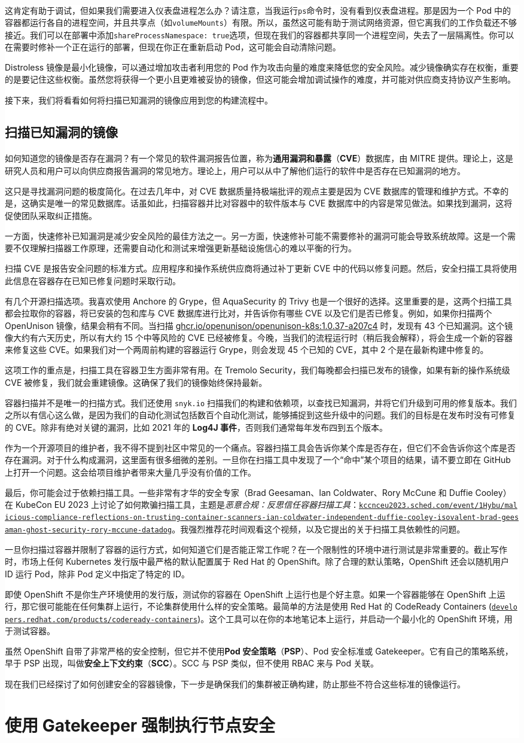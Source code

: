 这肯定有助于调试，但如果我们需要进入仪表盘进程怎么办？请注意，当我运行`ps`命令时，没有看到仪表盘进程。那是因为一个 Pod 中的容器都运行各自的进程空间，并且共享点（如`volumeMounts`）有限。所以，虽然这可能有助于测试网络资源，但它离我们的工作负载还不够接近。我们可以在部署中添加`shareProcessNamespace: true`选项，但现在我们的容器都共享同一个进程空间，失去了一层隔离性。你可以在需要时修补一个正在运行的部署，但现在你正在重新启动 Pod，这可能会自动清除问题。

Distroless 镜像是最小化镜像，可以通过增加攻击者利用您的 Pod 作为攻击向量的难度来降低您的安全风险。减少镜像确实存在权衡，重要的是要记住这些权衡。虽然您将获得一个更小且更难被妥协的镜像，但这可能会增加调试操作的难度，并可能对供应商支持协议产生影响。

接下来，我们将看看如何将扫描已知漏洞的镜像应用到您的构建流程中。

## 扫描已知漏洞的镜像

如何知道您的镜像是否存在漏洞？有一个常见的软件漏洞报告位置，称为**通用漏洞和暴露**（**CVE**）数据库，由 MITRE 提供。理论上，这是研究人员和用户可以向供应商报告漏洞的常见地方。理论上，用户可以从中了解他们运行的软件中是否存在已知漏洞的地方。

这只是寻找漏洞问题的极度简化。在过去几年中，对 CVE 数据质量持极端批评的观点主要是因为 CVE 数据库的管理和维护方式。不幸的是，这确实是唯一的常见数据库。话虽如此，扫描容器并比对容器中的软件版本与 CVE 数据库中的内容是常见做法。如果找到漏洞，这将促使团队采取纠正措施。

一方面，快速修补已知漏洞是减少安全风险的最佳方法之一。另一方面，快速修补可能不需要修补的漏洞可能会导致系统故障。这是一个需要不仅理解扫描器工作原理，还需要自动化和测试来增强更新基础设施信心的难以平衡的行为。

扫描 CVE 是报告安全问题的标准方式。应用程序和操作系统供应商将通过补丁更新 CVE 中的代码以修复问题。然后，安全扫描工具将使用此信息在容器存在已知已修复问题时采取行动。

有几个开源扫描选项。我喜欢使用 Anchore 的 Grype，但 AquaSecurity 的 Trivy 也是一个很好的选择。这里重要的是，这两个扫描工具都会拉取你的容器，将已安装的包和库与 CVE 数据库进行比对，并告诉你有哪些 CVE 以及它们是否已修复。例如，如果你扫描两个 OpenUnison 镜像，结果会稍有不同。当扫描 [ghcr.io/openunison/openunison-k8s:1.0.37-a207c4](https://ghcr.io/openunison/openunison-k8s:1.0.37-a207c4) 时，发现有 43 个已知漏洞。这个镜像大约有六天历史，所以有大约 15 个中等风险的 CVE 已经被修复。今晚，当我们的流程运行时（稍后我会解释），将会生成一个新的容器来修复这些 CVE。如果我们对一个两周前构建的容器运行 Grype，则会发现 45 个已知的 CVE，其中 2 个是在最新构建中修复的。

这项工作的重点是，扫描工具在容器卫生方面非常有用。在 Tremolo Security，我们每晚都会扫描已发布的镜像，如果有新的操作系统级 CVE 被修复，我们就会重建镜像。这确保了我们的镜像始终保持最新。

容器扫描并不是唯一的扫描方式。我们还使用 `snyk.io` 扫描我们的构建和依赖项，以查找已知漏洞，并将它们升级到可用的修复版本。我们之所以有信心这么做，是因为我们的自动化测试包括数百个自动化测试，能够捕捉到这些升级中的问题。我们的目标是在发布时没有可修复的 CVE。除非有绝对关键的漏洞，比如 2021 年的 **Log4J 事件**，否则我们通常每年发布四到五个版本。

作为一个开源项目的维护者，我不得不提到社区中常见的一个痛点。容器扫描工具会告诉你某个库是否存在，但它们不会告诉你这个库是否存在漏洞。对于什么构成漏洞，这里面有很多细微的差别。一旦你在扫描工具中发现了一个“命中”某个项目的结果，请不要立即在 GitHub 上打开一个问题。这会给项目维护者带来大量几乎没有价值的工作。

最后，你可能会过于依赖扫描工具。一些非常有才华的安全专家（Brad Geesaman、Ian Coldwater、Rory McCune 和 Duffie Cooley）在 KubeCon EU 2023 上讨论了如何欺骗扫描工具，主题是*恶意合规：反思信任容器扫描工具*：[`kccnceu2023.sched.com/event/1Hybu/malicious-compliance-reflections-on-trusting-container-scanners-ian-coldwater-independent-duffie-cooley-isovalent-brad-geesaman-ghost-security-rory-mccune-datadog`](https://kccnceu2023.sched.com/event/1Hybu/malicious-compliance-reflections-on-trusting-container-scanners-ian-coldwater-independent-duffie-cooley-isovalent-brad-geesaman-ghost-security-rory-mccune-datadog)。我强烈推荐花时间观看这个视频，以及它提出的关于扫描工具依赖性的问题。

一旦你扫描过容器并限制了容器的运行方式，如何知道它们是否能正常工作呢？在一个限制性的环境中进行测试是非常重要的。截止写作时，市场上任何 Kubernetes 发行版中最严格的默认配置属于 Red Hat 的 OpenShift。除了合理的默认策略，OpenShift 还会以随机用户 ID 运行 Pod，除非 Pod 定义中指定了特定的 ID。

即使 OpenShift 不是你生产环境使用的发行版，测试你的容器在 OpenShift 上运行也是个好主意。如果一个容器能够在 OpenShift 上运行，那它很可能能在任何集群上运行，不论集群使用什么样的安全策略。最简单的方法是使用 Red Hat 的 CodeReady Containers ([`developers.redhat.com/products/codeready-containers`](https://developers.redhat.com/products/codeready-containers))。这个工具可以在你的本地笔记本上运行，并启动一个最小化的 OpenShift 环境，用于测试容器。

虽然 OpenShift 自带了非常严格的安全控制，但它并不使用**Pod 安全策略**（**PSP**）、Pod 安全标准或 Gatekeeper。它有自己的策略系统，早于 PSP 出现，叫做**安全上下文约束**（**SCC**）。SCC 与 PSP 类似，但不使用 RBAC 来与 Pod 关联。

现在我们已经探讨了如何创建安全的容器镜像，下一步是确保我们的集群被正确构建，防止那些不符合这些标准的镜像运行。

# 使用 Gatekeeper 强制执行节点安全
